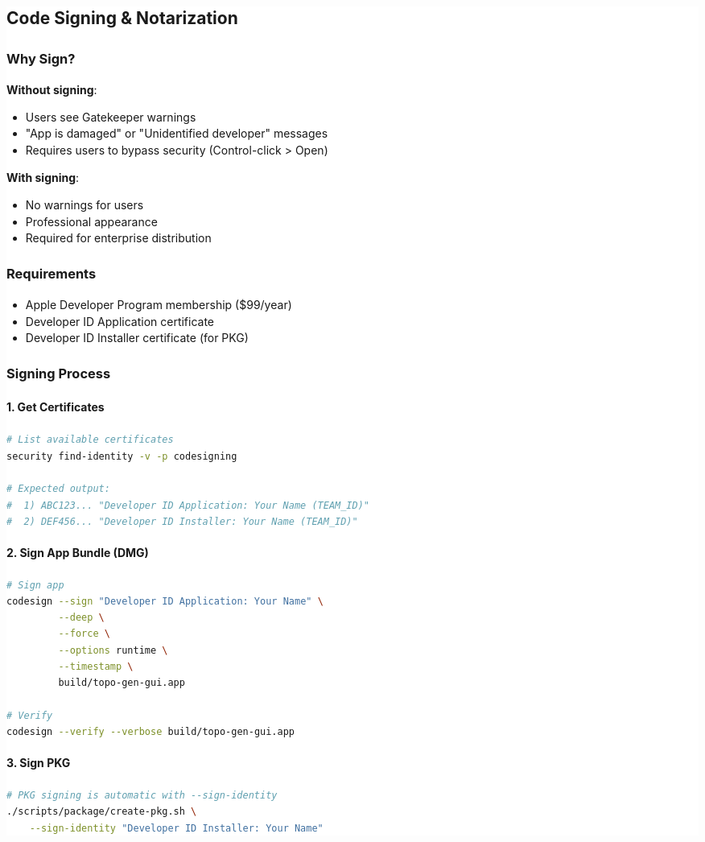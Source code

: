 ## Code Signing & Notarization

### Why Sign?

**Without signing**:
- Users see Gatekeeper warnings
- "App is damaged" or "Unidentified developer" messages
- Requires users to bypass security (Control-click > Open)

**With signing**:
- No warnings for users
- Professional appearance
- Required for enterprise distribution

### Requirements

- Apple Developer Program membership ($99/year)
- Developer ID Application certificate
- Developer ID Installer certificate (for PKG)

### Signing Process

#### 1. Get Certificates

```bash
# List available certificates
security find-identity -v -p codesigning

# Expected output:
#  1) ABC123... "Developer ID Application: Your Name (TEAM_ID)"
#  2) DEF456... "Developer ID Installer: Your Name (TEAM_ID)"
```

#### 2. Sign App Bundle (DMG)

```bash
# Sign app
codesign --sign "Developer ID Application: Your Name" \
         --deep \
         --force \
         --options runtime \
         --timestamp \
         build/topo-gen-gui.app

# Verify
codesign --verify --verbose build/topo-gen-gui.app
```

#### 3. Sign PKG

```bash
# PKG signing is automatic with --sign-identity
./scripts/package/create-pkg.sh \
    --sign-identity "Developer ID Installer: Your Name"
```
